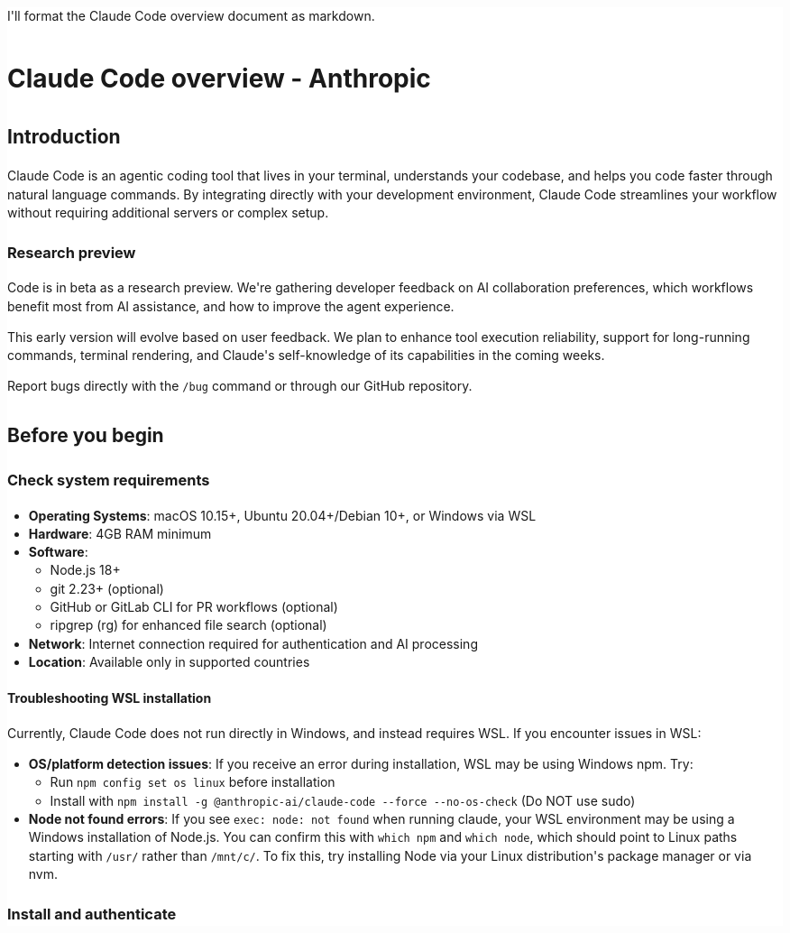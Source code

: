 ﻿I'll format the Claude Code overview document as markdown.

# Claude Code overview - Anthropic

## Introduction

Claude Code is an agentic coding tool that lives in your terminal, understands your codebase, and helps you code faster through natural language commands. By integrating directly with your development environment, Claude Code streamlines your workflow without requiring additional servers or complex setup.

### Research preview

Code is in beta as a research preview. We're gathering developer feedback on AI collaboration preferences, which workflows benefit most from AI assistance, and how to improve the agent experience.

This early version will evolve based on user feedback. We plan to enhance tool execution reliability, support for long-running commands, terminal rendering, and Claude's self-knowledge of its capabilities in the coming weeks.

Report bugs directly with the `/bug` command or through our GitHub repository.

## Before you begin

### Check system requirements

- **Operating Systems**: macOS 10.15+, Ubuntu 20.04+/Debian 10+, or Windows via WSL
- **Hardware**: 4GB RAM minimum
- **Software**:
  - Node.js 18+
  - git 2.23+ (optional)
  - GitHub or GitLab CLI for PR workflows (optional)
  - ripgrep (rg) for enhanced file search (optional)
- **Network**: Internet connection required for authentication and AI processing
- **Location**: Available only in supported countries

#### Troubleshooting WSL installation

Currently, Claude Code does not run directly in Windows, and instead requires WSL. If you encounter issues in WSL:

- **OS/platform detection issues**: If you receive an error during installation, WSL may be using Windows npm. Try:
  - Run `npm config set os linux` before installation
  - Install with `npm install -g @anthropic-ai/claude-code --force --no-os-check` (Do NOT use sudo)
- **Node not found errors**: If you see `exec: node: not found` when running claude, your WSL environment may be using a Windows installation of Node.js. You can confirm this with `which npm` and `which node`, which should point to Linux paths starting with `/usr/` rather than `/mnt/c/`. To fix this, try installing Node via your Linux distribution's package manager or via nvm.

### Install and authenticate
